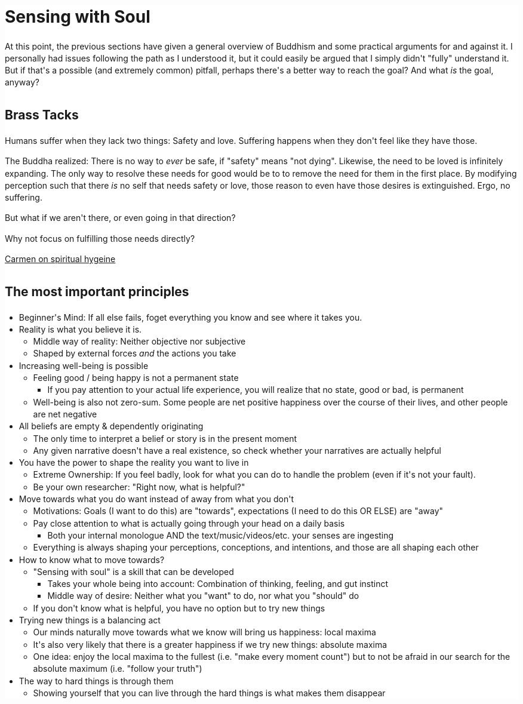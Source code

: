 # Sensing with Soul

At this point, the previous sections have given a general overview of Buddhism and some practical arguments for and against it. I personally had issues following the path as I understood it, but it could easily be argued that I simply didn't "fully" understand it. But if that's a possible (and extremely common) pitfall, perhaps there's a better way to reach the goal? And what _is_ the goal, anyway?

## Brass Tacks

Humans suffer when they lack two things: Safety and love. Suffering happens when they don't feel like they have those.

The Buddha realized: There is no way to _ever_ be safe, if "safety" means "not dying". Likewise, the need to be loved is infinitely expanding. The only way to resolve these needs for good would be to to remove the need for them in the first place.
By modifying perception such that there _is_ no self that needs safety or love, those reason to even have those desires is extinguished. Ergo, no suffering.

But what if we aren't there, or even going in that direction?

Why not focus on fulfilling those needs directly?

[Carmen on spiritual hygeine](https://x.com/carmenleelau/status/1737631408045408313?s=20)

## The most important principles

- Beginner's Mind: If all else fails, foget everything you know and see where it takes you.
- Reality is what you believe it is.
  - Middle way of reality: Neither objective nor subjective
  - Shaped by external forces _and_ the actions you take
- Increasing well-being is possible
  - Feeling good / being happy is not a permanent state
    - If you pay attention to your actual life experience, you will realize that no state, good or bad, is permanent
  - Well-being is also not zero-sum. Some people are net positive happiness over the course of their lives, and other people are net negative
- All beliefs are empty & dependently originating
  - The only time to interpret a belief or story is in the present moment
  - Any given narrative doesn't have a real existence, so check whether your narratives are actually helpful
- You have the power to shape the reality you want to live in
  - Extreme Ownership: If you feel badly, look for what you can do to handle the problem (even if it's not your fault).
  - Be your own researcher: "Right now, what is helpful?"
- Move towards what you do want instead of away from what you don't
  - Motivations: Goals (I want to do this) are "towards", expectations (I need to do this OR ELSE) are "away"
  - Pay close attention to what is actually going through your head on a daily basis
    - Both your internal monologue AND the text/music/videos/etc. your senses are ingesting
  - Everything is always shaping your perceptions, conceptions, and intentions, and those are all shaping each other
- How to know what to move towards?
  - "Sensing with soul" is a skill that can be developed
    - Takes your whole being into account: Combination of thinking, feeling, and gut instinct
    - Middle way of desire: Neither what you "want" to do, nor what you "should" do
  - If you don't know what is helpful, you have no option but to try new things
- Trying new things is a balancing act
  - Our minds naturally move towards what we know will bring us happiness: local maxima
  - It's also very likely that there is a greater happiness if we try new things: absolute maxima
  - One idea: enjoy the local maxima to the fullest (i.e. "make every moment count") but to not be afraid in our search for the absolute maximum (i.e. "follow your truth")
- The way to hard things is through them
  - Showing yourself that you can live through the hard things is what makes them disappear